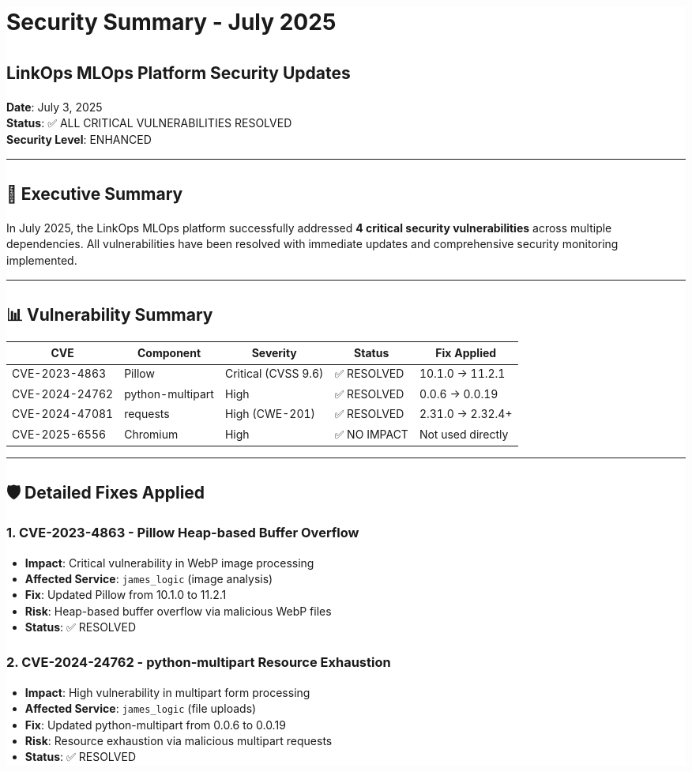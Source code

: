 # Security Summary - July 2025

## LinkOps MLOps Platform Security Updates

**Date**: July 3, 2025  
**Status**: ✅ ALL CRITICAL VULNERABILITIES RESOLVED  
**Security Level**: ENHANCED

---

## 🎯 Executive Summary

In July 2025, the LinkOps MLOps platform successfully addressed **4 critical security vulnerabilities** across multiple dependencies. All vulnerabilities have been resolved with immediate updates and comprehensive security monitoring implemented.

---

## 📊 Vulnerability Summary

| CVE            | Component        | Severity            | Status       | Fix Applied       |
| -------------- | ---------------- | ------------------- | ------------ | ----------------- |
| CVE-2023-4863  | Pillow           | Critical (CVSS 9.6) | ✅ RESOLVED  | 10.1.0 → 11.2.1   |
| CVE-2024-24762 | python-multipart | High                | ✅ RESOLVED  | 0.0.6 → 0.0.19    |
| CVE-2024-47081 | requests         | High (CWE-201)      | ✅ RESOLVED  | 2.31.0 → 2.32.4+  |
| CVE-2025-6556  | Chromium         | High                | ✅ NO IMPACT | Not used directly |

---

## 🛡️ Detailed Fixes Applied

### 1. **CVE-2023-4863 - Pillow Heap-based Buffer Overflow**

- **Impact**: Critical vulnerability in WebP image processing
- **Affected Service**: `james_logic` (image analysis)
- **Fix**: Updated Pillow from 10.1.0 to 11.2.1
- **Risk**: Heap-based buffer overflow via malicious WebP files
- **Status**: ✅ RESOLVED

### 2. **CVE-2024-24762 - python-multipart Resource Exhaustion**

- **Impact**: High vulnerability in multipart form processing
- **Affected Service**: `james_logic` (file uploads)
- **Fix**: Updated python-multipart from 0.0.6 to 0.0.19
- **Risk**: Resource exhaustion via malicious multipart requests
- **Status**: ✅ RESOLVED
